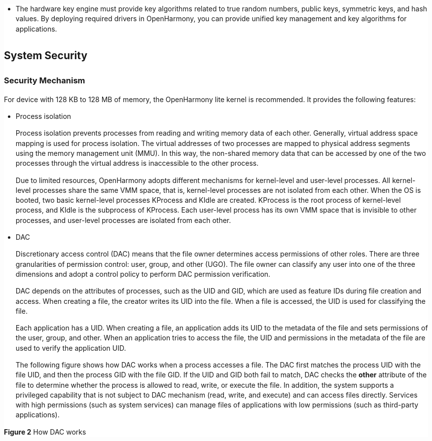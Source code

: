 - The hardware key engine must provide key algorithms related to true random numbers, public keys, symmetric keys, and hash values. By deploying required drivers in OpenHarmony, you can provide unified key management and key algorithms for applications.


## System Security


### Security Mechanism

For device with 128 KB to 128 MB of memory, the OpenHarmony lite kernel is recommended. It provides the following features:

- Process isolation

  Process isolation prevents processes from reading and writing memory data of each other. Generally, virtual address space mapping is used for process isolation. The virtual addresses of two processes are mapped to physical address segments using the memory management unit (MMU). In this way, the non-shared memory data that can be accessed by one of the two processes through the virtual address is inaccessible to the other process.

  Due to limited resources, OpenHarmony adopts different mechanisms for kernel-level and user-level processes. All kernel-level processes share the same VMM space, that is, kernel-level processes are not isolated from each other. When the OS is booted, two basic kernel-level processes KProcess and KIdle are created. KProcess is the root process of kernel-level process, and KIdle is the subprocess of KProcess. Each user-level process has its own VMM space that is invisible to other processes, and user-level processes are isolated from each other.

- DAC

  Discretionary access control (DAC) means that the file owner determines access permissions of other roles. There are three granularities of permission control: user, group, and other (UGO). The file owner can classify any user into one of the three dimensions and adopt a control policy to perform DAC permission verification.

  DAC depends on the attributes of processes, such as the UID and GID, which are used as feature IDs during file creation and access. When creating a file, the creator writes its UID into the file. When a file is accessed, the UID is used for classifying the file.

  Each application has a UID. When creating a file, an application adds its UID to the metadata of the file and sets permissions of the user, group, and other. When an application tries to access the file, the UID and permissions in the metadata of the file are used to verify the application UID.

  The following figure shows how DAC works when a process accesses a file. The DAC first matches the process UID with the file UID, and then the process GID with the file GID. If the UID and GID both fail to match, DAC checks the **other** attribute of the file to determine whether the process is allowed to read, write, or execute the file. In addition, the system supports a privileged capability that is not subject to DAC mechanism (read, write, and execute) and can access files directly. Services with high permissions (such as system services) can manage files of applications with low permissions (such as third-party applications).

**Figure 2** How DAC works
